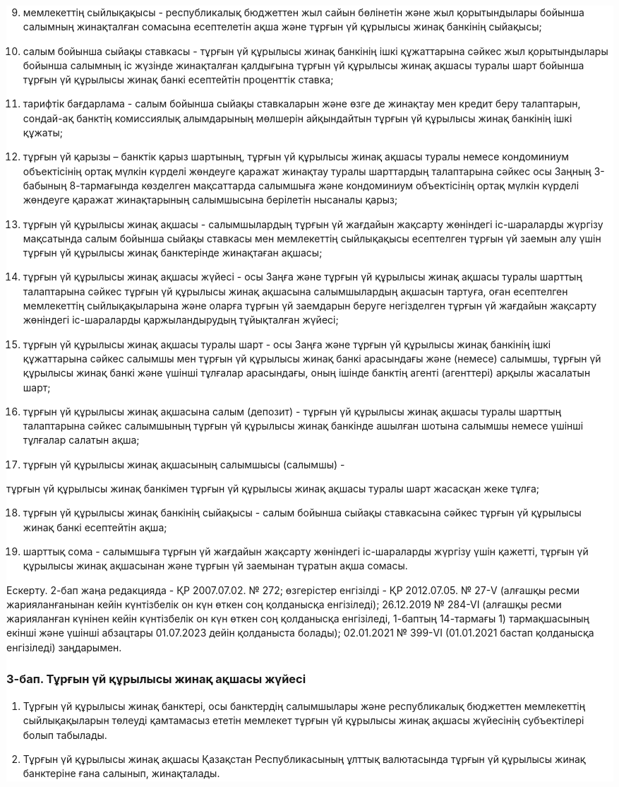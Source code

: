 9) мемлекеттің сыйлықақысы - республикалық бюджеттен жыл сайын бөлінетін және жыл қорытындылары бойынша салымның жинақталған сомасына есептелетін ақша және тұрғын үй құрылысы жинақ банкінің сыйақысы;

10) салым бойынша сыйақы ставкасы - тұрғын үй құрылысы жинақ банкінің ішкі құжаттарына сәйкес жыл қорытындылары бойынша салымның іс жүзінде жинақталған қалдығына тұрғын үй құрылысы жинақ ақшасы туралы шарт бойынша тұрғын үй құрылысы жинақ банкі есептейтін проценттік ставка;

11) тарифтік бағдарлама - салым бойынша сыйақы ставкаларын және өзге де жинақтау мен кредит беру талаптарын, сондай-ақ банктің комиссиялық алымдарының мөлшерін айқындайтын тұрғын үй құрылысы жинақ банкінің ішкі құжаты;

12) тұрғын үй қарызы – банктік қарыз шартының, тұрғын үй құрылысы жинақ ақшасы туралы немесе кондоминиум объектісінің ортақ мүлкін күрделі жөндеуге қаражат жинақтау туралы шарттардың талаптарына сәйкес осы Заңның 3-бабының 8-тармағында көзделген мақсаттарда салымшыға және кондоминиум объектісінің ортақ мүлкін күрделі жөндеуге қаражат жинақтарының салымшысына берілетін нысаналы қарыз;

13) тұрғын үй құрылысы жинақ ақшасы - салымшылардың тұрғын үй жағдайын жақсарту жөніндегі іс-шараларды жүргізу мақсатында салым бойынша сыйақы ставкасы мен мемлекеттің сыйлықақысы есептелген тұрғын үй заемын алу үшін тұрғын үй құрылысы жинақ банктерінде жинақтаған ақшасы;

14) тұрғын үй құрылысы жинақ ақшасы жүйесі - осы Заңға және тұрғын үй құрылысы жинақ ақшасы туралы шарттың талаптарына сәйкес тұрғын үй құрылысы жинақ ақшасына салымшылардың ақшасын тартуға, оған есептелген мемлекеттің сыйлықақыларына және оларға тұрғын үй заемдарын беруге негізделген тұрғын үй жағдайын жақсарту жөніндегі іс-шараларды қаржыландырудың тұйықталған жүйесі;

15) тұрғын үй құрылысы жинақ ақшасы туралы шарт - осы Заңға және тұрғын үй құрылысы жинақ банкінің ішкі құжаттарына сәйкес салымшы мен тұрғын үй құрылысы жинақ банкі арасындағы және (немесе) салымшы, тұрғын үй құрылысы жинақ банкі және үшінші тұлғалар арасындағы, оның ішінде банктің агенті (агенттері) арқылы жасалатын шарт;

16) тұрғын үй құрылысы жинақ ақшасына салым (депозит) - тұрғын үй құрылысы жинақ ақшасы туралы шарттың талаптарына сәйкес салымшының тұрғын үй құрылысы жинақ банкінде ашылған шотына салымшы немесе үшінші тұлғалар салатын ақша;

17) тұрғын үй құрылысы жинақ ақшасының салымшысы (салымшы) -

тұрғын үй құрылысы жинақ банкімен тұрғын үй құрылысы жинақ ақшасы туралы шарт жасасқан жеке тұлға;

18) тұрғын үй құрылысы жинақ банкінің сыйақысы - салым бойынша сыйақы ставкасына сәйкес тұрғын үй құрылысы жинақ банкі есептейтін ақша;

19) шарттық сома - салымшыға тұрғын үй жағдайын жақсарту жөніндегі іс-шараларды жүргізу үшін қажетті, тұрғын үй құрылысы жинақ ақшасынан және тұрғын үй заемынан тұратын ақша сомасы.

Ескерту. 2-бап жаңа редакцияда - ҚР 2007.07.02. № 272; өзгерістер енгізілді - ҚР 2012.07.05. № 27-V (алғашқы ресми жарияланғанынан кейін күнтізбелік он күн өткен соң қолданысқа енгізіледі); 26.12.2019 № 284-VІ (алғашқы ресми жарияланған күнінен кейін күнтізбелік он күн өткен соң қолданысқа енгізіледі, 1-баптың 14-тармағы 1) тармақшасының екінші және үшінші абзацтары 01.07.2023 дейін қолданыста болады); 02.01.2021 № 399-VI (01.01.2021 бастап қолданысқа енгізіледі) заңдарымен.

### 3-бап. Тұрғын үй құрылысы жинақ ақшасы жүйесi

1. Тұрғын үй құрылысы жинақ банктері, осы банктердің салымшылары және республикалық бюджеттен мемлекеттiң сыйлықақыларын төлеудi қамтамасыз ететiн мемлекет тұрғын үй құрылысы жинақ ақшасы жүйесiнің субъектiлерi болып табылады.

2. Тұрғын үй құрылысы жинақ ақшасы Қазақстан Республикасының ұлттық валютасында тұрғын үй құрылысы жинақ банктерiне ғана салынып, жинақталады.
